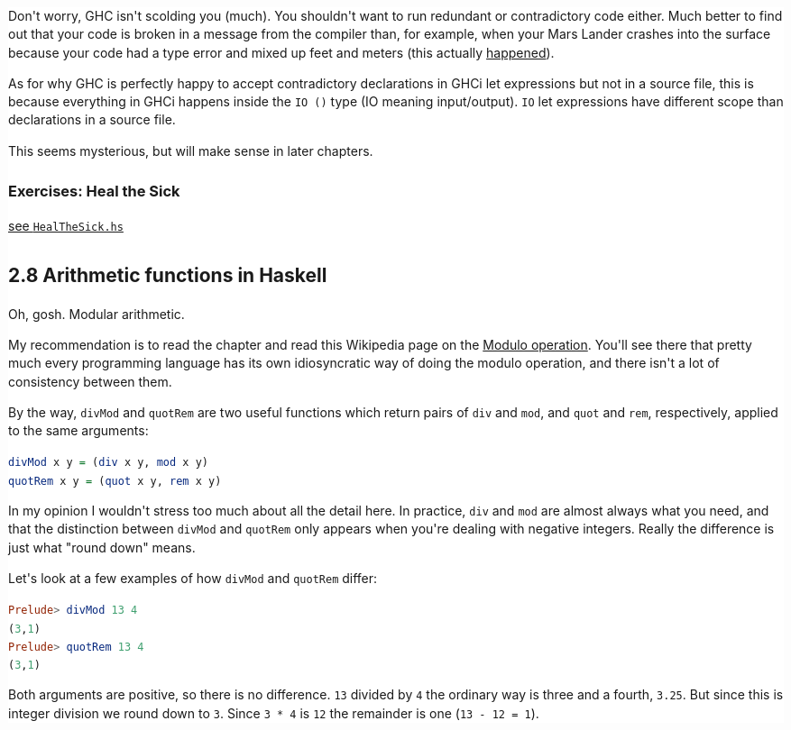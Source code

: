 Don't worry, GHC isn't scolding you (much). You shouldn't want to
run redundant or contradictory code either. Much better to find out that your
code is broken in a message from the compiler than, for example, when your Mars
Lander crashes into the surface because your code had a type error and mixed up
feet and meters (this actually
[happened](https://en.wikipedia.org/wiki/Mars_Climate_Orbiter#Cause_of_failure)).

As for why GHC is perfectly happy to accept contradictory declarations
in GHCi let expressions but not in a source file, this is because everything
in GHCi happens inside the `IO ()` type (IO meaning input/output). `IO` let
expressions have different scope than declarations in a source file.

This seems mysterious, but will make sense in later chapters.

### Exercises: Heal the Sick

[see `HealTheSick.hs`](https://github.com/johnchandlerburnham/hpfp/blob/master/02/HealTheSick.hs)

## 2.8 Arithmetic functions in Haskell

Oh, gosh. Modular arithmetic.

My recommendation is to read the chapter and read this Wikipedia page on
the [Modulo operation](https://en.wikipedia.org/wiki/Modulo_operation).
You'll see there that pretty much every programming language has its
own idiosyncratic way of doing the modulo operation, and there isn't a lot of
consistency between them.

By the way, `divMod` and `quotRem` are two useful functions which return
pairs of `div` and `mod`, and `quot` and `rem`, respectively, applied to
the same arguments:

```haskell
divMod x y = (div x y, mod x y)
quotRem x y = (quot x y, rem x y)
```

In my opinion I wouldn't stress too much about all the detail here.
In practice, `div` and `mod` are almost always what you need, and that the
distinction between `divMod` and `quotRem` only appears when you're dealing
with negative integers. Really the difference is just what "round down" means.

Let's look at a few examples of how `divMod` and `quotRem` differ:

```haskell
Prelude> divMod 13 4
(3,1)
Prelude> quotRem 13 4
(3,1)
```

Both arguments are positive, so there is no difference. `13` divided by `4` the
ordinary way is three and a fourth, `3.25`. But since this is integer
division we round down to `3`. Since `3 * 4` is `12` the remainder is one (`13 -
12 = 1`).

